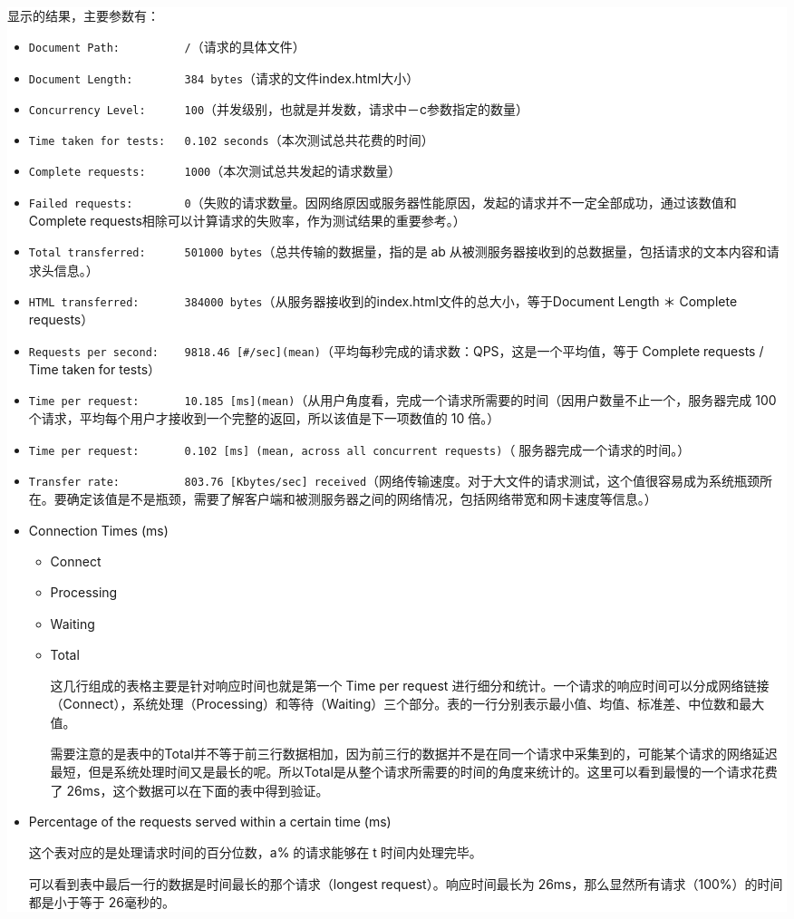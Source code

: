显示的结果，主要参数有：

- `Document Path:          /`（请求的具体文件）
- `Document Length:        384 bytes`（请求的文件index.html大小）
- `Concurrency Level:      100`（并发级别，也就是并发数，请求中－c参数指定的数量）
- `Time taken for tests:   0.102 seconds`（本次测试总共花费的时间）
- `Complete requests:      1000`（本次测试总共发起的请求数量）
- `Failed requests:        0`（失败的请求数量。因网络原因或服务器性能原因，发起的请求并不一定全部成功，通过该数值和 Complete requests相除可以计算请求的失败率，作为测试结果的重要参考。）
- `Total transferred:      501000 bytes`（总共传输的数据量，指的是 ab 从被测服务器接收到的总数据量，包括请求的文本内容和请求头信息。）
- `HTML transferred:       384000 bytes`（从服务器接收到的index.html文件的总大小，等于Document Length ＊ Complete requests）
- `Requests per second:    9818.46 [#/sec](mean)`（平均每秒完成的请求数：QPS，这是一个平均值，等于 Complete requests / Time taken for tests）
- `Time per request:       10.185 [ms](mean)`（从用户角度看，完成一个请求所需要的时间（因用户数量不止一个，服务器完成 100 个请求，平均每个用户才接收到一个完整的返回，所以该值是下一项数值的 10 倍。）
- `Time per request:       0.102 [ms] (mean, across all concurrent requests)`（ 服务器完成一个请求的时间。）
- `Transfer rate:          803.76 [Kbytes/sec] received`（网络传输速度。对于大文件的请求测试，这个值很容易成为系统瓶颈所在。要确定该值是不是瓶颈，需要了解客户端和被测服务器之间的网络情况，包括网络带宽和网卡速度等信息。）

- Connection Times (ms)
  - Connect
  - Processing
  - Waiting
  - Total

    这几行组成的表格主要是针对响应时间也就是第一个 Time per request 进行细分和统计。一个请求的响应时间可以分成网络链接（Connect），系统处理（Processing）和等待（Waiting）三个部分。表的一行分别表示最小值、均值、标准差、中位数和最大值。

    需要注意的是表中的Total并不等于前三行数据相加，因为前三行的数据并不是在同一个请求中采集到的，可能某个请求的网络延迟最短，但是系统处理时间又是最长的呢。所以Total是从整个请求所需要的时间的角度来统计的。这里可以看到最慢的一个请求花费了 26ms，这个数据可以在下面的表中得到验证。

- Percentage of the requests served within a certain time (ms)

    这个表对应的是处理请求时间的百分位数，a% 的请求能够在 t 时间内处理完毕。

    可以看到表中最后一行的数据是时间最长的那个请求（longest request）。响应时间最长为 26ms，那么显然所有请求（100%）的时间都是小于等于 26毫秒的。
